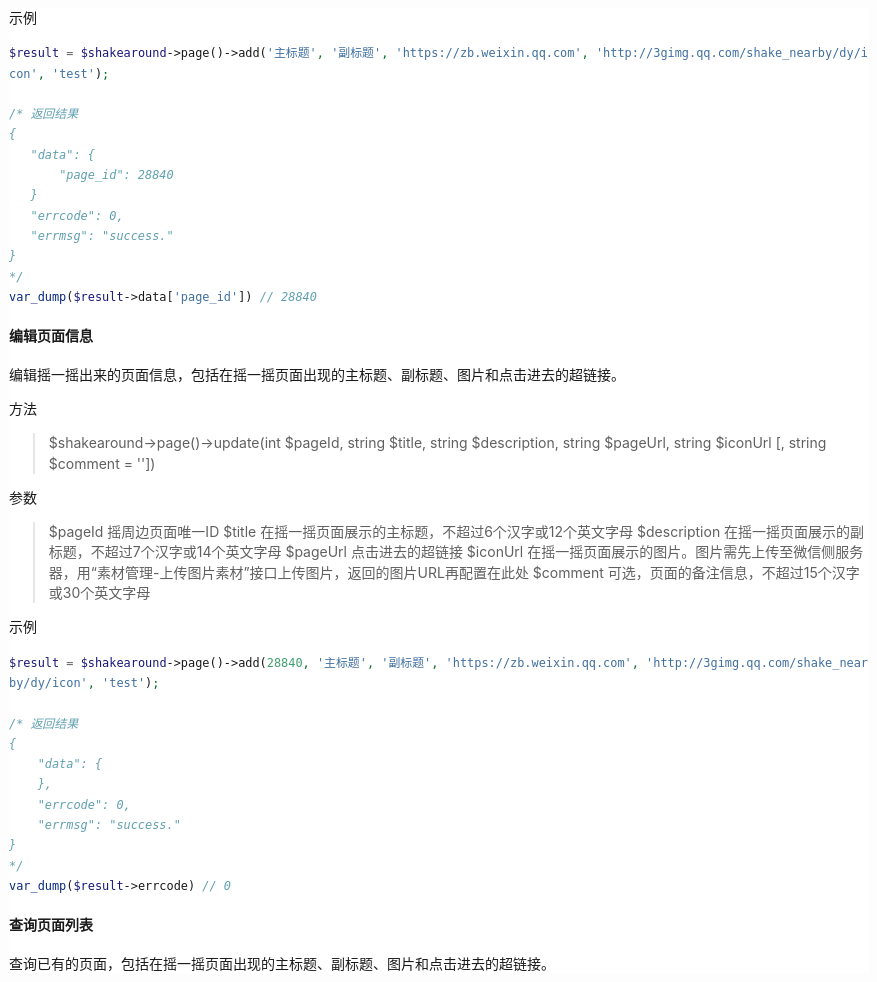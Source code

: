 示例

```php
$result = $shakearound->page()->add('主标题', '副标题', 'https://zb.weixin.qq.com', 'http://3gimg.qq.com/shake_nearby/dy/icon', 'test');

/* 返回结果
{
   "data": {
       "page_id": 28840
   }
   "errcode": 0,
   "errmsg": "success."
}
*/
var_dump($result->data['page_id']) // 28840
```

#### 编辑页面信息

编辑摇一摇出来的页面信息，包括在摇一摇页面出现的主标题、副标题、图片和点击进去的超链接。

方法

> $shakearound->page()->update(int $pageId, string $title, string $description, string $pageUrl, string $iconUrl [, string $comment = ''])

参数

> $pageId 摇周边页面唯一ID
$title 在摇一摇页面展示的主标题，不超过6个汉字或12个英文字母
$description 在摇一摇页面展示的副标题，不超过7个汉字或14个英文字母
$pageUrl 点击进去的超链接
$iconUrl 在摇一摇页面展示的图片。图片需先上传至微信侧服务器，用“素材管理-上传图片素材”接口上传图片，返回的图片URL再配置在此处
$comment 可选，页面的备注信息，不超过15个汉字或30个英文字母

示例

```php
$result = $shakearound->page()->add(28840, '主标题', '副标题', 'https://zb.weixin.qq.com', 'http://3gimg.qq.com/shake_nearby/dy/icon', 'test');

/* 返回结果
{
    "data": {
    },
    "errcode": 0,
    "errmsg": "success."
}
*/
var_dump($result->errcode) // 0
```

#### 查询页面列表

查询已有的页面，包括在摇一摇页面出现的主标题、副标题、图片和点击进去的超链接。
